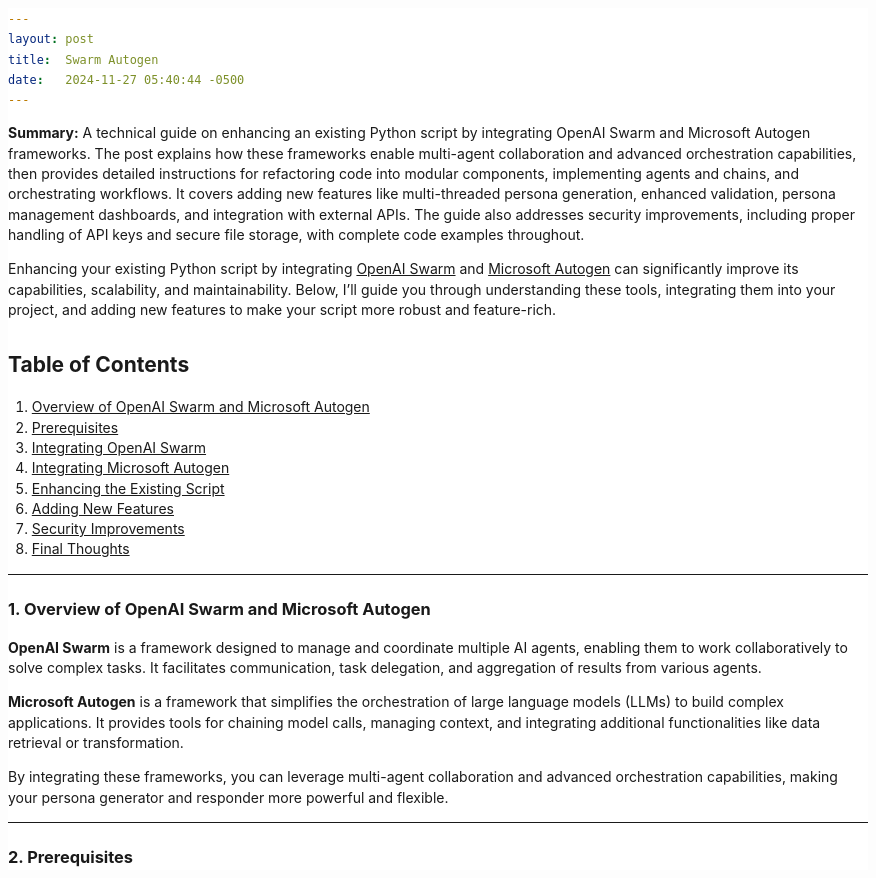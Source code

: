 ```yaml
---
layout: post
title:  Swarm Autogen
date:   2024-11-27 05:40:44 -0500
---
```


**Summary:** A technical guide on enhancing an existing Python script by integrating OpenAI Swarm and Microsoft Autogen frameworks. The post explains how these frameworks enable multi-agent collaboration and advanced orchestration capabilities, then provides detailed instructions for refactoring code into modular components, implementing agents and chains, and orchestrating workflows. It covers adding new features like multi-threaded persona generation, enhanced validation, persona management dashboards, and integration with external APIs. The guide also addresses security improvements, including proper handling of API keys and secure file storage, with complete code examples throughout.


Enhancing your existing Python script by integrating [OpenAI Swarm](https://github.com/openai/swarm) and [Microsoft Autogen](https://github.com/microsoft/autogen) can significantly improve its capabilities, scalability, and maintainability. Below, I’ll guide you through understanding these tools, integrating them into your project, and adding new features to make your script more robust and feature-rich.

## Table of Contents

1. [Overview of OpenAI Swarm and Microsoft Autogen](#overview)
2. [Prerequisites](#prerequisites)
3. [Integrating OpenAI Swarm](#integrate-swarm)
4. [Integrating Microsoft Autogen](#integrate-autogen)
5. [Enhancing the Existing Script](#enhance-script)
6. [Adding New Features](#add-features)
7. [Security Improvements](#security)
8. [Final Thoughts](#final-thoughts)

---

<a name="overview"></a>
### 1. Overview of OpenAI Swarm and Microsoft Autogen

**OpenAI Swarm** is a framework designed to manage and coordinate multiple AI agents, enabling them to work collaboratively to solve complex tasks. It facilitates communication, task delegation, and aggregation of results from various agents.

**Microsoft Autogen** is a framework that simplifies the orchestration of large language models (LLMs) to build complex applications. It provides tools for chaining model calls, managing context, and integrating additional functionalities like data retrieval or transformation.

By integrating these frameworks, you can leverage multi-agent collaboration and advanced orchestration capabilities, making your persona generator and responder more powerful and flexible.

---

<a name="prerequisites"></a>
### 2. Prerequisites

